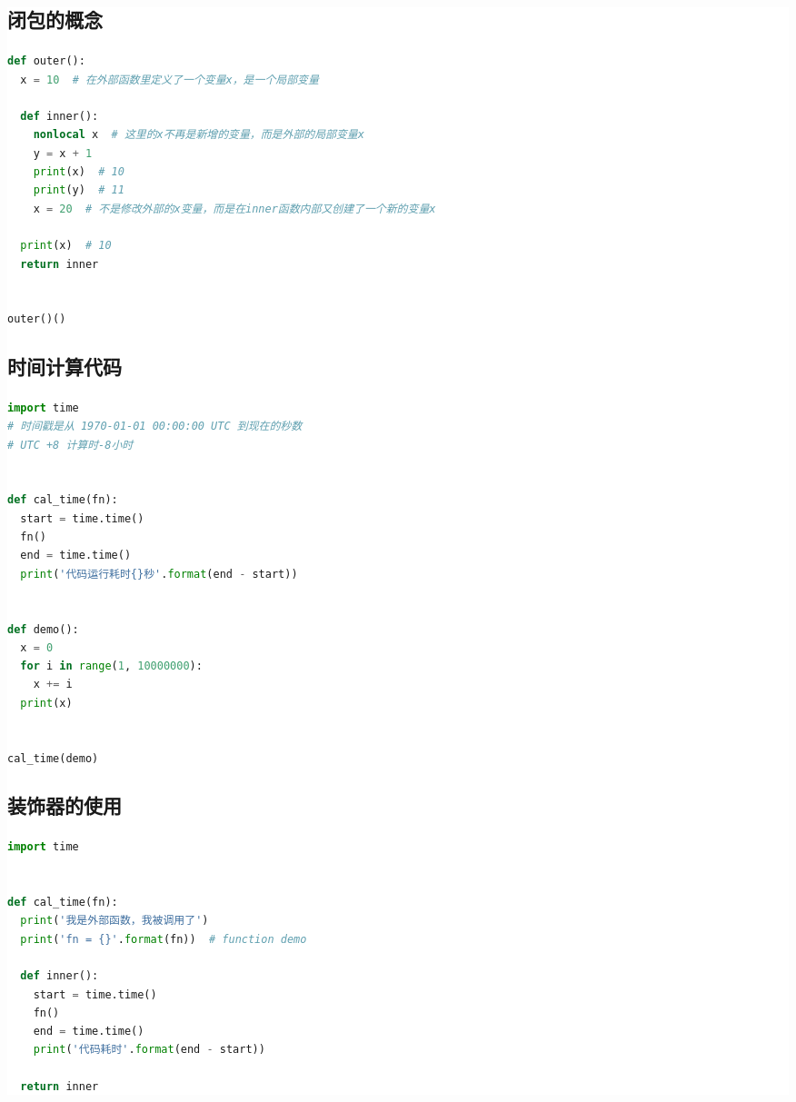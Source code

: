 ## 闭包的概念

```python
def outer():
  x = 10  # 在外部函数里定义了一个变量x，是一个局部变量
  
  def inner():
    nonlocal x  # 这里的x不再是新增的变量，而是外部的局部变量x
    y = x + 1
    print(x)  # 10
    print(y)  # 11
    x = 20  # 不是修改外部的x变量，而是在inner函数内部又创建了一个新的变量x
    
  print(x)  # 10
  return inner


outer()()
```

## 时间计算代码

```python
import time  
# 时间戳是从 1970-01-01 00:00:00 UTC 到现在的秒数
# UTC +8 计算时-8小时


def cal_time(fn):
  start = time.time()
  fn()
  end = time.time()
  print('代码运行耗时{}秒'.format(end - start))
  
  
def demo():
  x = 0
  for i in range(1, 10000000):
    x += i
  print(x)
  
  
cal_time(demo)
```

## 装饰器的使用

```python
import time


def cal_time(fn):
  print('我是外部函数，我被调用了')
  print('fn = {}'.format(fn))  # function demo
  
  def inner():
    start = time.time()
    fn()
    end = time.time()
    print('代码耗时'.format(end - start))
    
  return inner

```